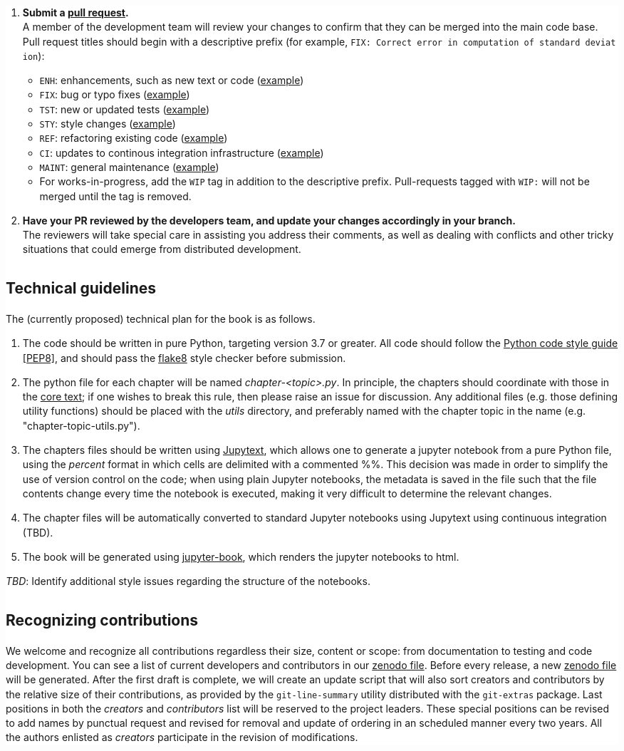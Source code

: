 1. **Submit a [pull request][link_pullrequest].**<br />
   A member of the development team will review your changes to confirm
   that they can be merged into the main code base.<br />
   Pull request titles should begin with a descriptive prefix
   (for example, `FIX: Correct error in computation of standard deviation`):  
     * `ENH`: enhancements, such as new text or code ([example][enh_ex])
     * `FIX`: bug or typo fixes ([example][fix_ex])
     * `TST`: new or updated tests ([example][tst_ex])
     * `STY`: style changes ([example][sty_ex])
     * `REF`: refactoring existing code ([example][ref_ex])
     * `CI`: updates to continous integration infrastructure ([example][ci_ex])
     * `MAINT`: general maintenance ([example][maint_ex])
     * For works-in-progress, add the `WIP` tag in addition to the descriptive prefix.
       Pull-requests tagged with `WIP:` will not be merged until the tag is removed.

1. **Have your PR reviewed by the developers team, and update your changes accordingly in your branch.**<br />
   The reviewers will take special care in assisting you address their comments, as well as dealing with conflicts
   and other tricky situations that could emerge from distributed development.

## Technical guidelines

The (currently proposed) technical plan for the book is as follows. 

1. The code should be written in pure Python, targeting version 3.7 or greater.  All code should follow the [Python code style guide [PEP8]](https://www.python.org/dev/peps/pep-0008/), and should pass the [flake8](https://flake8.pycqa.org/en/latest/) style checker before submission.

1. The python file for each chapter will be named *chapter-<*topic*>.py*.  In principle, the chapters should coordinate with those in the [core text](https://statsthinking21.github.io/statsthinking21-core-site/); if one wishes to break this rule, then please raise an issue for discussion.  Any additional files (e.g. those defining utility functions) should be placed with the *utils* directory, and preferably named with the chapter topic in the name (e.g. "chapter-topic-utils.py").

1. The chapters files should be written using [Jupytext](https://github.com/mwouts/jupytext), which allows one to generate a jupyter notebook from a pure Python file, using the *percent* format in which cells are delimited with a commented %%. This decision was made in order to simplify the use of version control on the code; when using plain Jupyter notebooks, the metadata is saved in the file such that the file contents change every time the notebook is executed, making it very difficult to determine the relevant changes.

1. The chapter files will be automatically converted to standard Jupyter notebooks using Jupytext using continuous integration (TBD).

1. The book will be generated using [jupyter-book](https://jupyterbook.org/intro.html), which renders the jupyter notebooks to html.

*TBD*: Identify additional style issues regarding the structure of the notebooks.  

## Recognizing contributions

We welcome and recognize all contributions regardless their size, content or scope:
from documentation to testing and code development.
You can see a list of current developers and contributors in our [zenodo file][link_zenodo].
Before every release, a new [zenodo file][link_zenodo] will be generated.
After the first draft is complete, we will create an update script that will also sort creators and contributors by
the relative size of their contributions, as provided by the `git-line-summary` utility
distributed with the `git-extras` package.
Last positions in both the *creators* and *contributors* list will be reserved to
the project leaders.
These special positions can be revised to add names by punctual request and revised for
removal and update of ordering in an scheduled manner every two years.
All the authors enlisted as *creators* participate in the revision of modifications.


[link_github]: https://github.com/
[link_fMRIPrep]: https://github.com/poldracklab/fmriprep
[link_pybookrepo]: https://github.com/statsthinking21/statsthinking21-python/
[link_signupinstructions]: https://help.github.com/articles/signing-up-for-a-new-github-account
[link_git]: https://git-scm.com/
[link_handbook]: https://guides.github.com/introduction/git-handbook/
[link_swc_intro]: http://swcarpentry.github.io/git-novice/
[writing_formatting_github]: https://help.github.com/articles/getting-started-with-writing-and-formatting-on-github
[markdown]: https://daringfireball.net/projects/markdown
[rick_roll]: https://www.youtube.com/watch?v=dQw4w9WgXcQ
[link_issues]: https://github.com/statsthinking21/statsthinking21-python/issues
[link_labels]: https://github.com/statsthinking21/statsthinking21-python/labels
[link_discussingissues]: https://help.github.com/articles/discussing-projects-in-issues-and-pull-requests
[link_bugs]: https://github.com/statsthinking21/statsthinking21-python/labels/bug
[link_firstissue]: https://github.com/statsthinking21/statsthinking21-python/labels/good%20first%20issue
[link_enhancement]: https://github.com/statsthinking21/statsthinking21-python/labels/enhancement
[link_pullrequest]: https://help.github.com/articles/creating-a-pull-request-from-a-fork
[link_fork]: https://help.github.com/articles/fork-a-repo/
[link_clone]: https://help.github.com/articles/cloning-a-repository
[link_githubedit]: https://help.github.com/articles/editing-files-in-your-repository
[link_texteditor]: https://en.wikipedia.org/wiki/Text_editor
[link_vscode]: https://code.visualstudio.com/
[link_addremote]: https://help.github.com/articles/configuring-a-remote-for-a-fork
[link_pushpullblog]: https://www.igvita.com/2011/12/19/dont-push-your-pull-requests/
[link_branches]: https://help.github.com/articles/creating-and-deleting-branches-within-your-repository/
[link_add_commit_push]: https://help.github.com/articles/adding-a-file-to-a-repository-using-the-command-line
[link_updateupstreamwiki]: https://help.github.com/articles/syncing-a-fork/
[link_stemmrolemodels]: https://github.com/KirstieJane/STEMMRoleModels
[link_zenodo]: https://github.com/statsthinking21/statsthinking21-python//blob/master/.zenodo.json
[link_update_script]: https://github.com/poldracklab/fmriprep/blob/master/.maintenance/update_zenodo.py
[link_devel]: https://fmriprep.readthedocs.io/en/latest/contributors.html
[link_fmriprep]: http://fmriprep.org
[link_bidsapps]: https://bids-apps.neuroimaging.io
[link_mattermost]: https://mattermost.brainhack.org/brainhack/channels/fmriprep
[link_aroma]: https://fmriprep.readthedocs.io/en/stable/workflows.html#ica-aroma
[enh_ex]: https://github.com/poldracklab/fmriprep/pull/1508
[fix_ex]: https://github.com/poldracklab/fmriprep/pull/1378
[tst_ex]: https://github.com/poldracklab/fmriprep/pull/1098
[doc_ex]: https://github.com/poldracklab/fmriprep/pull/1515
[sty_ex]: https://github.com/poldracklab/fmriprep/pull/675
[ref_ex]: https://github.com/poldracklab/fmriprep/pull/816
[ci_ex]: https://github.com/poldracklab/fmriprep/pull/1048
[maint_ex]: https://github.com/poldracklab/fmriprep/pull/1239